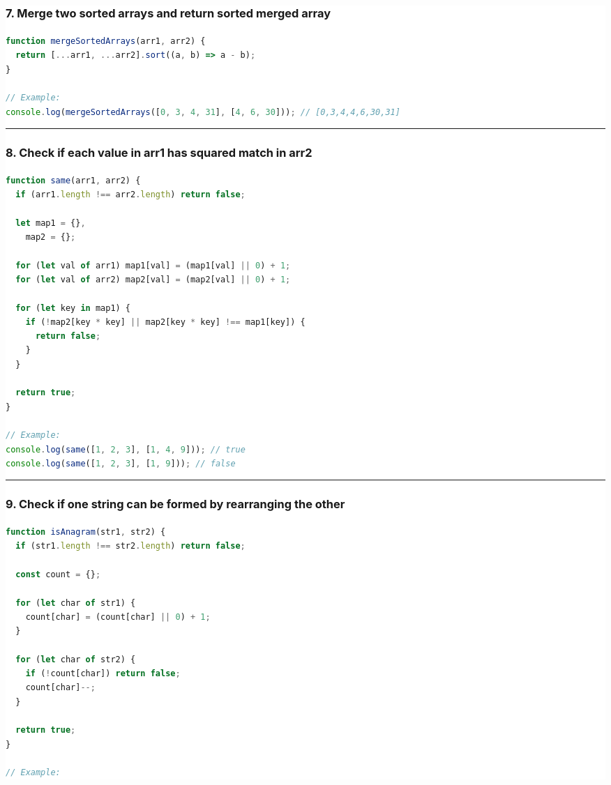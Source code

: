 
### **7. Merge two sorted arrays and return sorted merged array**

```js
function mergeSortedArrays(arr1, arr2) {
  return [...arr1, ...arr2].sort((a, b) => a - b);
}

// Example:
console.log(mergeSortedArrays([0, 3, 4, 31], [4, 6, 30])); // [0,3,4,4,6,30,31]
```

---

### **8. Check if each value in arr1 has squared match in arr2**

```js
function same(arr1, arr2) {
  if (arr1.length !== arr2.length) return false;

  let map1 = {},
    map2 = {};

  for (let val of arr1) map1[val] = (map1[val] || 0) + 1;
  for (let val of arr2) map2[val] = (map2[val] || 0) + 1;

  for (let key in map1) {
    if (!map2[key * key] || map2[key * key] !== map1[key]) {
      return false;
    }
  }

  return true;
}

// Example:
console.log(same([1, 2, 3], [1, 4, 9])); // true
console.log(same([1, 2, 3], [1, 9])); // false
```

---

### **9. Check if one string can be formed by rearranging the other**

```js
function isAnagram(str1, str2) {
  if (str1.length !== str2.length) return false;

  const count = {};

  for (let char of str1) {
    count[char] = (count[char] || 0) + 1;
  }

  for (let char of str2) {
    if (!count[char]) return false;
    count[char]--;
  }

  return true;
}

// Example:
```